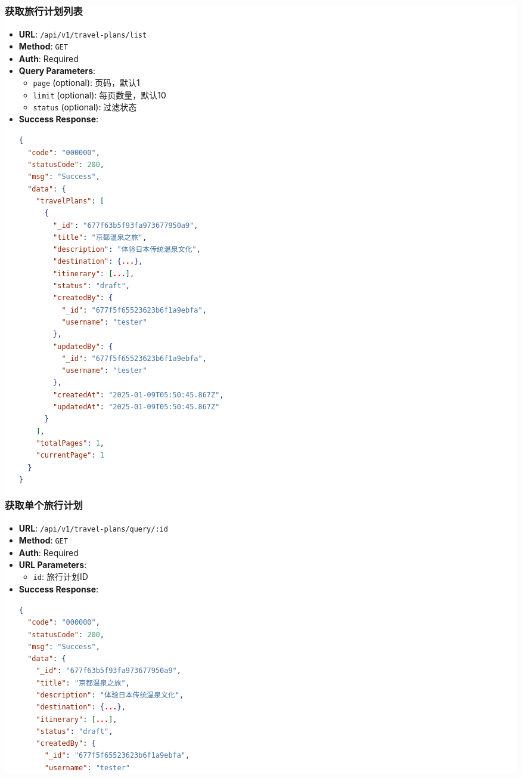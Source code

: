
### 获取旅行计划列表
- **URL**: `/api/v1/travel-plans/list`
- **Method**: `GET`
- **Auth**: Required
- **Query Parameters**:
  - `page` (optional): 页码，默认1
  - `limit` (optional): 每页数量，默认10
  - `status` (optional): 过滤状态
- **Success Response**:
  ```json
  {
    "code": "000000",
    "statusCode": 200,
    "msg": "Success",
    "data": {
      "travelPlans": [
        {
          "_id": "677f63b5f93fa973677950a9",
          "title": "京都温泉之旅",
          "description": "体验日本传统温泉文化",
          "destination": {...},
          "itinerary": [...],
          "status": "draft",
          "createdBy": {
            "_id": "677f5f65523623b6f1a9ebfa",
            "username": "tester"
          },
          "updatedBy": {
            "_id": "677f5f65523623b6f1a9ebfa",
            "username": "tester"
          },
          "createdAt": "2025-01-09T05:50:45.867Z",
          "updatedAt": "2025-01-09T05:50:45.867Z"
        }
      ],
      "totalPages": 1,
      "currentPage": 1
    }
  }
  ```

### 获取单个旅行计划
- **URL**: `/api/v1/travel-plans/query/:id`
- **Method**: `GET`
- **Auth**: Required
- **URL Parameters**:
  - `id`: 旅行计划ID
- **Success Response**:
  ```json
  {
    "code": "000000",
    "statusCode": 200,
    "msg": "Success",
    "data": {
      "_id": "677f63b5f93fa973677950a9",
      "title": "京都温泉之旅",
      "description": "体验日本传统温泉文化",
      "destination": {...},
      "itinerary": [...],
      "status": "draft",
      "createdBy": {
        "_id": "677f5f65523623b6f1a9ebfa",
        "username": "tester"
  ```